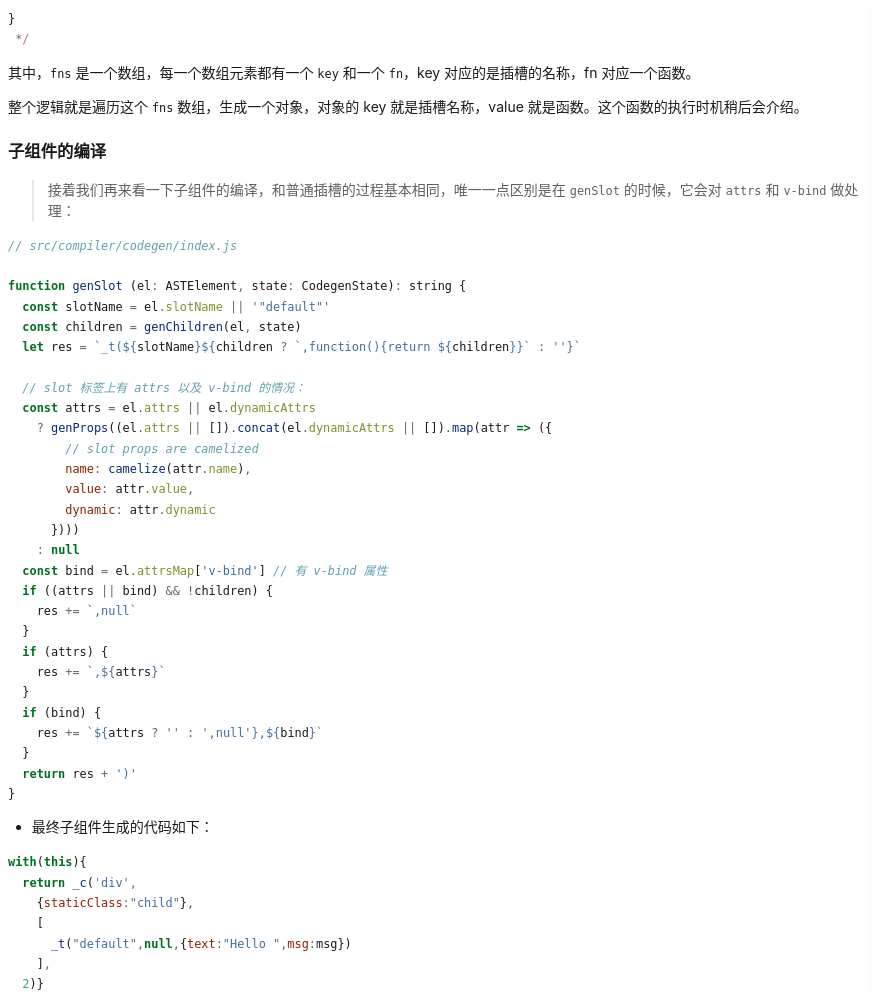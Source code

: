 ``` js
}
 */
```
其中，`fns` 是一个数组，每一个数组元素都有一个 `key` 和一个 `fn`，key 对应的是插槽的名称，fn 对应一个函数。

整个逻辑就是遍历这个 `fns` 数组，生成一个对象，对象的 key 就是插槽名称，value 就是函数。这个函数的执行时机稍后会介绍。

### 子组件的编译

> 接着我们再来看一下子组件的编译，和普通插槽的过程基本相同，唯一一点区别是在 `genSlot` 的时候，它会对 `attrs` 和 `v-bind` 做处理：

``` js
// src/compiler/codegen/index.js

function genSlot (el: ASTElement, state: CodegenState): string {
  const slotName = el.slotName || '"default"'
  const children = genChildren(el, state)
  let res = `_t(${slotName}${children ? `,function(){return ${children}}` : ''}`

  // slot 标签上有 attrs 以及 v-bind 的情况：
  const attrs = el.attrs || el.dynamicAttrs
    ? genProps((el.attrs || []).concat(el.dynamicAttrs || []).map(attr => ({
        // slot props are camelized
        name: camelize(attr.name),
        value: attr.value,
        dynamic: attr.dynamic
      })))
    : null
  const bind = el.attrsMap['v-bind'] // 有 v-bind 属性
  if ((attrs || bind) && !children) {
    res += `,null`
  }
  if (attrs) {
    res += `,${attrs}`
  }
  if (bind) {
    res += `${attrs ? '' : ',null'},${bind}`
  }
  return res + ')'
}
```

- 最终子组件生成的代码如下：
``` js
with(this){
  return _c('div',
    {staticClass:"child"},
    [
      _t("default",null,{text:"Hello ",msg:msg})
    ],
  2)}
```
